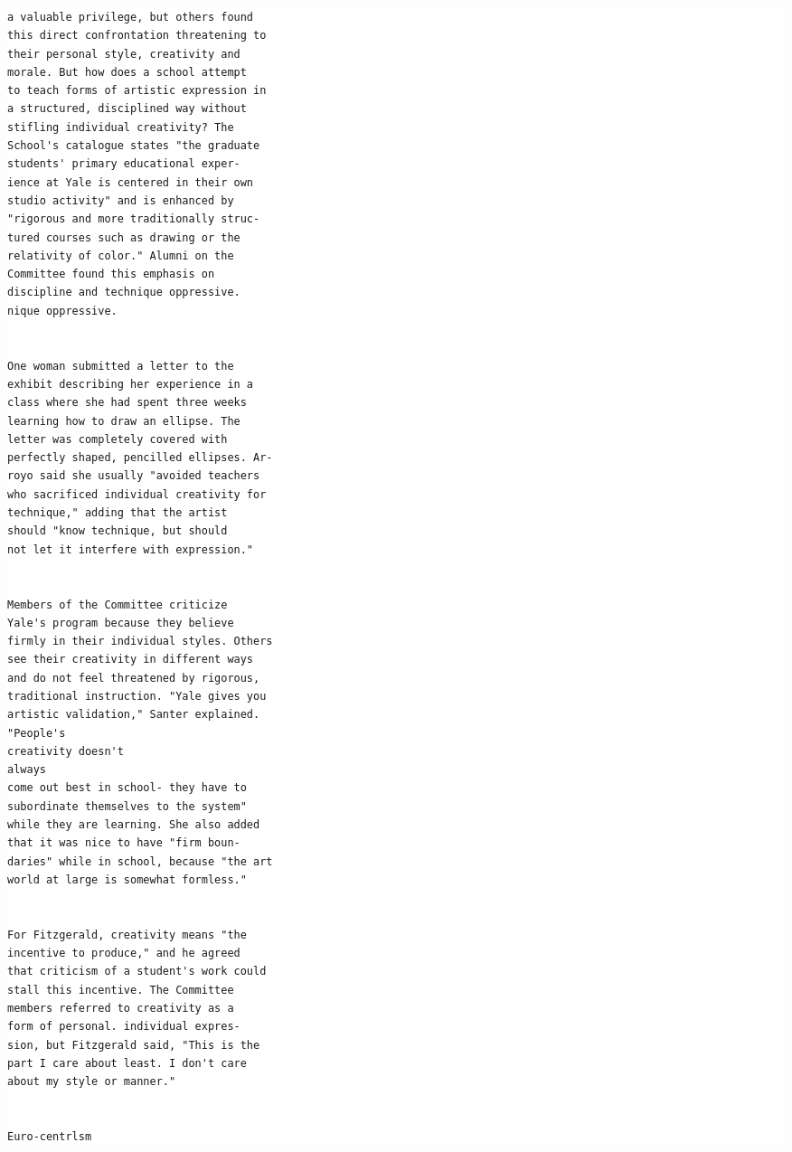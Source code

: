 ~~~eves greater exposure to recent ar-
a valuable privilege, but others found 
this direct confrontation threatening to 
their personal style, creativity and 
morale. But how does a school attempt 
to teach forms of artistic expression in 
a structured, disciplined way without 
stifling individual creativity? The 
School's catalogue states "the graduate 
students' primary educational exper-
ience at Yale is centered in their own 
studio activity" and is enhanced by 
"rigorous and more traditionally struc-
tured courses such as drawing or the 
relativity of color." Alumni on the 
Committee found this emphasis on 
discipline and technique oppressive. 
nique oppressive. 


One woman submitted a letter to the 
exhibit describing her experience in a 
class where she had spent three weeks 
learning how to draw an ellipse. The 
letter was completely covered with 
perfectly shaped, pencilled ellipses. Ar-
royo said she usually "avoided teachers 
who sacrificed individual creativity for 
technique," adding that the artist 
should "know technique, but should 
not let it interfere with expression." 


Members of the Committee criticize 
Yale's program because they believe 
firmly in their individual styles. Others 
see their creativity in different ways 
and do not feel threatened by rigorous, 
traditional instruction. "Yale gives you 
artistic validation," Santer explained. 
"People's 
creativity doesn't 
always 
come out best in school- they have to 
subordinate themselves to the system" 
while they are learning. She also added 
that it was nice to have "firm boun-
daries" while in school, because "the art 
world at large is somewhat formless." 


For Fitzgerald, creativity means "the 
incentive to produce," and he agreed 
that criticism of a student's work could 
stall this incentive. The Committee 
members referred to creativity as a 
form of personal. individual expres-
sion, but Fitzgerald said, "This is the 
part I care about least. I don't care 
about my style or manner." 


Euro-centrlsm

~~~